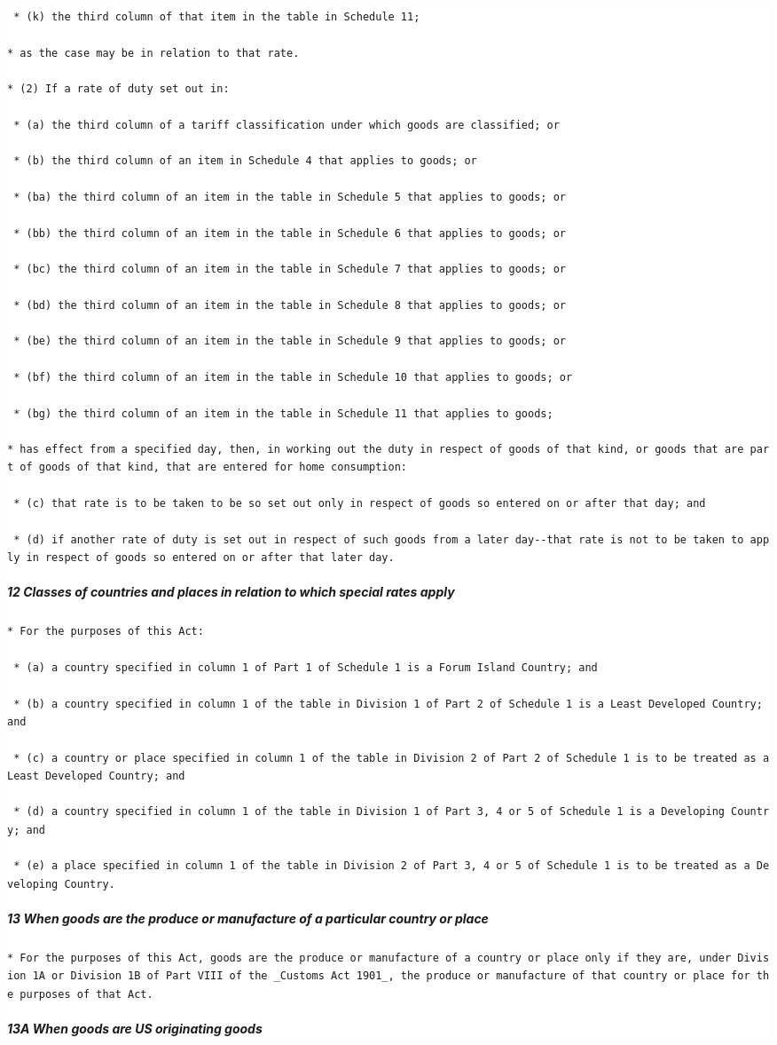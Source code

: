     * (k) the third column of that item in the table in Schedule 11;

    * as the case may be in relation to that rate.

    * (2) If a rate of duty set out in:

     * (a) the third column of a tariff classification under which goods are classified; or

     * (b) the third column of an item in Schedule 4 that applies to goods; or

     * (ba) the third column of an item in the table in Schedule 5 that applies to goods; or

     * (bb) the third column of an item in the table in Schedule 6 that applies to goods; or

     * (bc) the third column of an item in the table in Schedule 7 that applies to goods; or

     * (bd) the third column of an item in the table in Schedule 8 that applies to goods; or

     * (be) the third column of an item in the table in Schedule 9 that applies to goods; or

     * (bf) the third column of an item in the table in Schedule 10 that applies to goods; or

     * (bg) the third column of an item in the table in Schedule 11 that applies to goods;

    * has effect from a specified day, then, in working out the duty in respect of goods of that kind, or goods that are part of goods of that kind, that are entered for home consumption:

     * (c) that rate is to be taken to be so set out only in respect of goods so entered on or after that day; and

     * (d) if another rate of duty is set out in respect of such goods from a later day--that rate is not to be taken to apply in respect of goods so entered on or after that later day.

##### 12  Classes of countries and places in relation to which special rates apply

    * For the purposes of this Act: 

     * (a) a country specified in column 1 of Part 1 of Schedule 1 is a Forum Island Country; and

     * (b) a country specified in column 1 of the table in Division 1 of Part 2 of Schedule 1 is a Least Developed Country; and

     * (c) a country or place specified in column 1 of the table in Division 2 of Part 2 of Schedule 1 is to be treated as a Least Developed Country; and

     * (d) a country specified in column 1 of the table in Division 1 of Part 3, 4 or 5 of Schedule 1 is a Developing Country; and

     * (e) a place specified in column 1 of the table in Division 2 of Part 3, 4 or 5 of Schedule 1 is to be treated as a Developing Country.

##### 13  When goods are the produce or manufacture of a particular country or place

    * For the purposes of this Act, goods are the produce or manufacture of a country or place only if they are, under Division 1A or Division 1B of Part VIII of the _Customs Act 1901_, the produce or manufacture of that country or place for the purposes of that Act.

##### 13A  When goods are US originating goods
